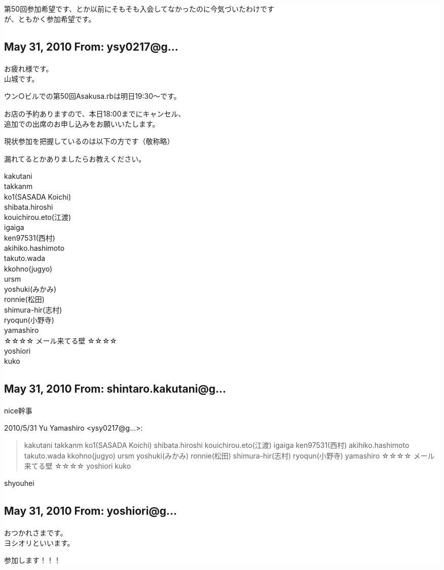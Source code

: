 第50回参加希望です、とか以前にそもそも入会してなかったのに今気づいたわけです  
が、ともかく参加希望です。

## May 31, 2010 From: ysy0217@g...

お疲れ様です。  
山城です。

ウン○ビルでの第50回Asakusa.rbは明日19:30～です。

お店の予約ありますので、本日18:00までにキャンセル、  
追加での出席のお申し込みをお願いいたします。

現状参加を把握しているのは以下の方です（敬称略）

漏れてるとかありましたらお教えください。

kakutani  
takkanm  
ko1(SASADA Koichi)  
shibata.hiroshi  
kouichirou.eto(江渡)  
igaiga  
ken97531(西村)  
akihiko.hashimoto  
takuto.wada  
kkohno(jugyo)  
ursm  
yoshuki(みかみ)  
ronnie(松田)  
shimura-hir(志村)  
ryoqun(小野寺)  
yamashiro  
☆☆☆☆ メール来てる壁 ☆☆☆☆  
yoshiori  
kuko

## May 31, 2010 From: shintaro.kakutani@g...

nice幹事

2010/5/31 Yu Yamashiro \<ysy0217@g...\>:

> kakutani takkanm ko1(SASADA Koichi) shibata.hiroshi kouichirou.eto(江渡) igaiga ken97531(西村) akihiko.hashimoto takuto.wada kkohno(jugyo) ursm yoshuki(みかみ) ronnie(松田) shimura-hir(志村) ryoqun(小野寺) yamashiro ☆☆☆☆ メール来てる壁 ☆☆☆☆ yoshiori kuko

shyouhei

## May 31, 2010 From: yoshiori@g...

おつかれさまです。  
ヨシオリといいます。

参加します！！！

